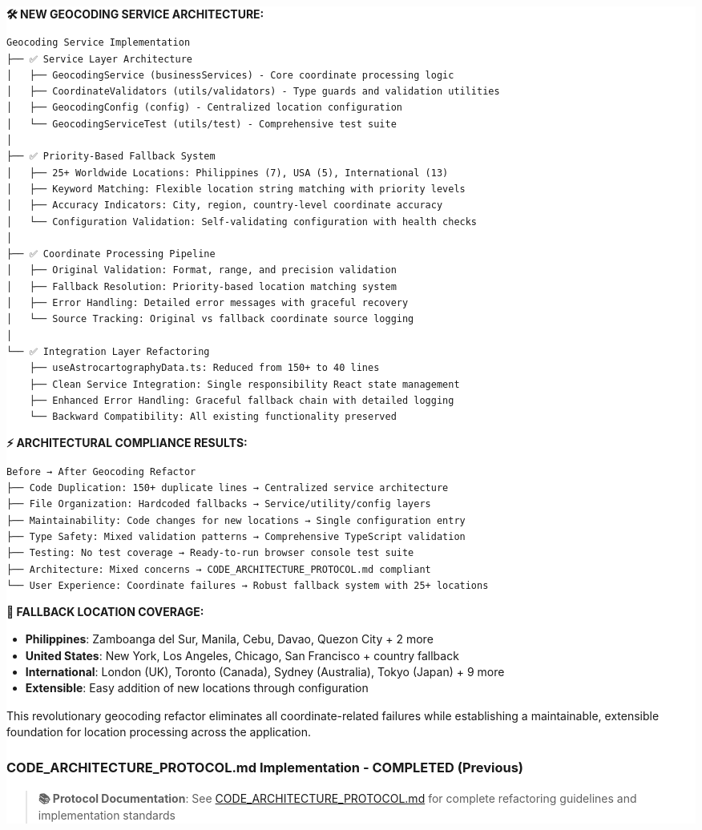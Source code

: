 **🛠️ NEW GEOCODING SERVICE ARCHITECTURE:**
```
Geocoding Service Implementation
├── ✅ Service Layer Architecture
│   ├── GeocodingService (businessServices) - Core coordinate processing logic
│   ├── CoordinateValidators (utils/validators) - Type guards and validation utilities
│   ├── GeocodingConfig (config) - Centralized location configuration
│   └── GeocodingServiceTest (utils/test) - Comprehensive test suite
│
├── ✅ Priority-Based Fallback System
│   ├── 25+ Worldwide Locations: Philippines (7), USA (5), International (13)
│   ├── Keyword Matching: Flexible location string matching with priority levels
│   ├── Accuracy Indicators: City, region, country-level coordinate accuracy
│   └── Configuration Validation: Self-validating configuration with health checks
│
├── ✅ Coordinate Processing Pipeline
│   ├── Original Validation: Format, range, and precision validation
│   ├── Fallback Resolution: Priority-based location matching system
│   ├── Error Handling: Detailed error messages with graceful recovery
│   └── Source Tracking: Original vs fallback coordinate source logging
│
└── ✅ Integration Layer Refactoring
    ├── useAstrocartographyData.ts: Reduced from 150+ to 40 lines
    ├── Clean Service Integration: Single responsibility React state management
    ├── Enhanced Error Handling: Graceful fallback chain with detailed logging
    └── Backward Compatibility: All existing functionality preserved
```

**⚡ ARCHITECTURAL COMPLIANCE RESULTS:**
```
Before → After Geocoding Refactor
├── Code Duplication: 150+ duplicate lines → Centralized service architecture
├── File Organization: Hardcoded fallbacks → Service/utility/config layers
├── Maintainability: Code changes for new locations → Single configuration entry
├── Type Safety: Mixed validation patterns → Comprehensive TypeScript validation
├── Testing: No test coverage → Ready-to-run browser console test suite
├── Architecture: Mixed concerns → CODE_ARCHITECTURE_PROTOCOL.md compliant
└── User Experience: Coordinate failures → Robust fallback system with 25+ locations
```

**🎯 FALLBACK LOCATION COVERAGE:**
- **Philippines**: Zamboanga del Sur, Manila, Cebu, Davao, Quezon City + 2 more
- **United States**: New York, Los Angeles, Chicago, San Francisco + country fallback
- **International**: London (UK), Toronto (Canada), Sydney (Australia), Tokyo (Japan) + 9 more
- **Extensible**: Easy addition of new locations through configuration

This revolutionary geocoding refactor eliminates all coordinate-related failures while establishing a maintainable, extensible foundation for location processing across the application.

### CODE_ARCHITECTURE_PROTOCOL.md Implementation - COMPLETED (Previous)

> **📚 Protocol Documentation**: See [CODE_ARCHITECTURE_PROTOCOL.md](./CODE_ARCHITECTURE_PROTOCOL.md) for complete refactoring guidelines and implementation standards
